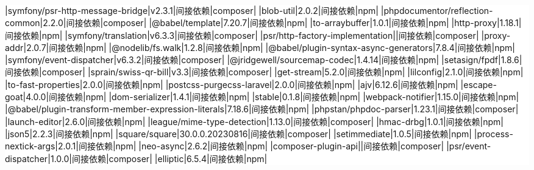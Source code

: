 |symfony/psr-http-message-bridge|v2.3.1|间接依赖|composer|
|blob-util|2.0.2|间接依赖|npm|
|phpdocumentor/reflection-common|2.2.0|间接依赖|composer|
|@babel/template|7.20.7|间接依赖|npm|
|to-arraybuffer|1.0.1|间接依赖|npm|
|http-proxy|1.18.1|间接依赖|npm|
|symfony/translation|v6.3.3|间接依赖|composer|
|psr/http-factory-implementation||间接依赖|composer|
|proxy-addr|2.0.7|间接依赖|npm|
|@nodelib/fs.walk|1.2.8|间接依赖|npm|
|@babel/plugin-syntax-async-generators|7.8.4|间接依赖|npm|
|symfony/event-dispatcher|v6.3.2|间接依赖|composer|
|@jridgewell/sourcemap-codec|1.4.14|间接依赖|npm|
|setasign/fpdf|1.8.6|间接依赖|composer|
|sprain/swiss-qr-bill|v3.3|间接依赖|composer|
|get-stream|5.2.0|间接依赖|npm|
|lilconfig|2.1.0|间接依赖|npm|
|to-fast-properties|2.0.0|间接依赖|npm|
|postcss-purgecss-laravel|2.0.0|间接依赖|npm|
|ajv|6.12.6|间接依赖|npm|
|escape-goat|4.0.0|间接依赖|npm|
|dom-serializer|1.4.1|间接依赖|npm|
|stable|0.1.8|间接依赖|npm|
|webpack-notifier|1.15.0|间接依赖|npm|
|@babel/plugin-transform-member-expression-literals|7.18.6|间接依赖|npm|
|phpstan/phpdoc-parser|1.23.1|间接依赖|composer|
|launch-editor|2.6.0|间接依赖|npm|
|league/mime-type-detection|1.13.0|间接依赖|composer|
|hmac-drbg|1.0.1|间接依赖|npm|
|json5|2.2.3|间接依赖|npm|
|square/square|30.0.0.20230816|间接依赖|composer|
|setimmediate|1.0.5|间接依赖|npm|
|process-nextick-args|2.0.1|间接依赖|npm|
|neo-async|2.6.2|间接依赖|npm|
|composer-plugin-api||间接依赖|composer|
|psr/event-dispatcher|1.0.0|间接依赖|composer|
|elliptic|6.5.4|间接依赖|npm|